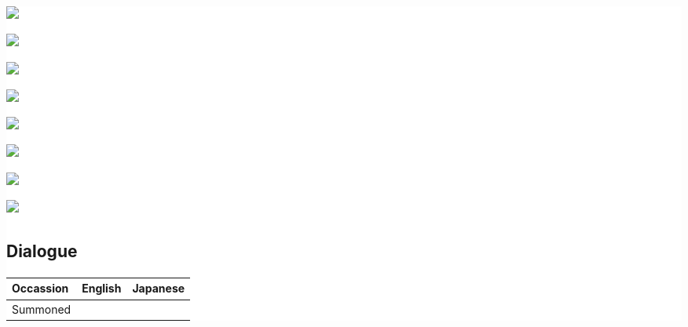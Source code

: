   
  
![](https://github.com/Assets-I/Materials/blob/main/fgo-material-VI/i-034.jpg?raw=true)  
  
  
  
![](https://github.com/Assets-I/Materials/blob/main/fgo-material-VI/i-035.jpg?raw=true)  
  
  
  
![](https://github.com/Assets-I/Materials/blob/main/fgo-material-VI/i-036.jpg?raw=true)  
  
  
  
![](https://github.com/Assets-I/Materials/blob/main/fgo-material-VI/i-037.jpg?raw=true)  
  
  
  
![](https://github.com/Assets-I/Materials/blob/main/fgo-material-VI/i-038.jpg?raw=true)  
  
  
  
![](https://github.com/Assets-I/Materials/blob/main/fgo-material-VI/i-038.jpg?raw=true)  
  
  
  
![](https://github.com/Assets-I/Materials/blob/main/fgo-material-VI/i-040.jpg?raw=true)  
  
  
  
![](https://github.com/Assets-I/Materials/blob/main/fgo-material-VI/i-041.jpg?raw=true)  
  
  
  
  
  
## Dialogue  
  
  
  
| Occassion | English | Japanese |  
|:--------|:--------:|:--------:|  
| Summoned |  |  |  
  
  
  
  